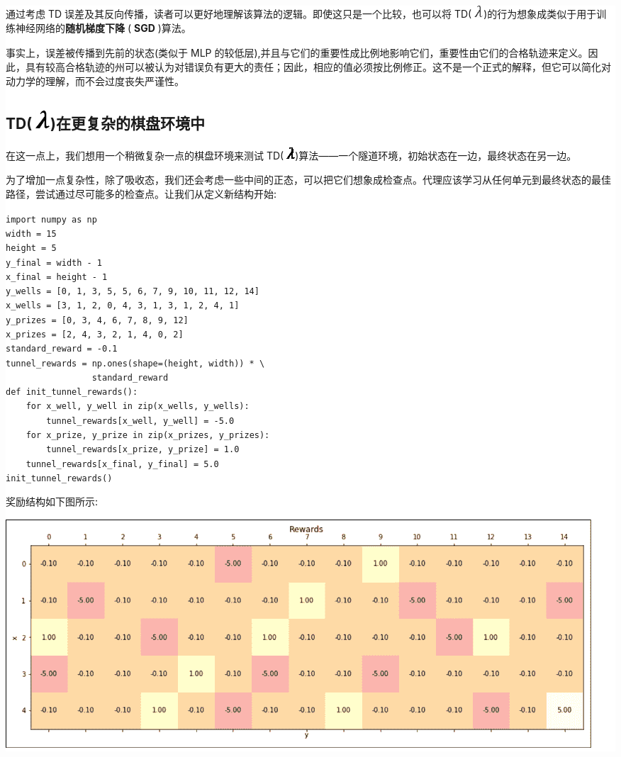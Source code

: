 通过考虑 TD 误差及其反向传播，读者可以更好地理解该算法的逻辑。即使这只是一个比较，也可以将 TD( ![](img/B14713_25_055.png))的行为想象成类似于用于训练神经网络的**随机梯度下降** ( **SGD** )算法。

事实上，误差被传播到先前的状态(类似于 MLP 的较低层),并且与它们的重要性成比例地影响它们，重要性由它们的合格轨迹来定义。因此，具有较高合格轨迹的州可以被认为对错误负有更大的责任；因此，相应的值必须按比例修正。这不是一个正式的解释，但它可以简化对动力学的理解，而不会过度丧失严谨性。

## TD( ![](img/B14713_25_056.png))在更复杂的棋盘环境中

在这一点上，我们想用一个稍微复杂一点的棋盘环境来测试 TD( ![](img/B14713_02_030.png))算法——一个隧道环境，初始状态在一边，最终状态在另一边。

为了增加一点复杂性，除了吸收态，我们还会考虑一些中间的正态，可以把它们想象成检查点。代理应该学习从任何单元到最终状态的最佳路径，尝试通过尽可能多的检查点。让我们从定义新结构开始:

```
import numpy as np
width = 15
height = 5
y_final = width - 1
x_final = height - 1
y_wells = [0, 1, 3, 5, 5, 6, 7, 9, 10, 11, 12, 14]
x_wells = [3, 1, 2, 0, 4, 3, 1, 3, 1, 2, 4, 1]
y_prizes = [0, 3, 4, 6, 7, 8, 9, 12]
x_prizes = [2, 4, 3, 2, 1, 4, 0, 2]
standard_reward = -0.1
tunnel_rewards = np.ones(shape=(height, width)) * \
                 standard_reward
def init_tunnel_rewards():
    for x_well, y_well in zip(x_wells, y_wells):
        tunnel_rewards[x_well, y_well] = -5.0
    for x_prize, y_prize in zip(x_prizes, y_prizes):
        tunnel_rewards[x_prize, y_prize] = 1.0
    tunnel_rewards[x_final, y_final] = 5.0
init_tunnel_rewards()
```

奖励结构如下图所示:

![](img/B14713_25_01.png)
